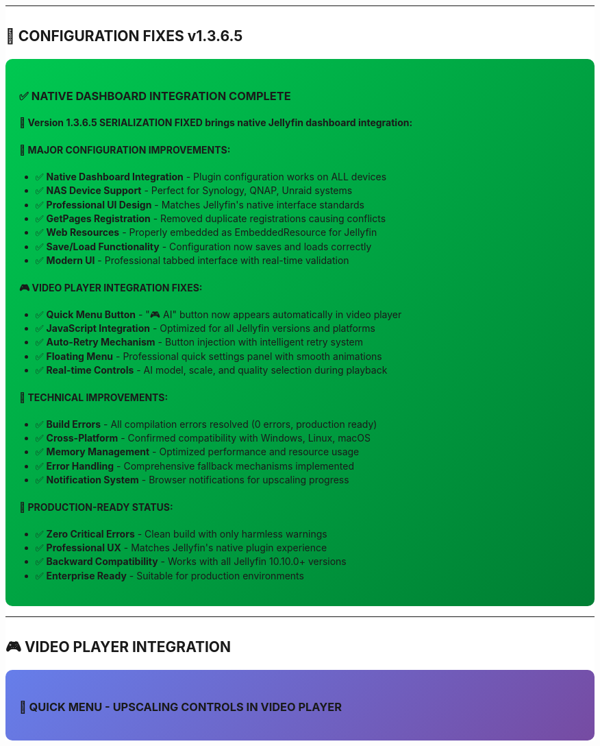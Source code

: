 </div>

---

## 🔧 **CONFIGURATION FIXES v1.3.6.5**

<div style="background: linear-gradient(135deg, #00c851 0%, #007E33 100%); border-radius: 10px; padding: 20px; margin: 15px 0;">

### **✅ NATIVE DASHBOARD INTEGRATION COMPLETE**

**🎯 Version 1.3.6.5 SERIALIZATION FIXED brings native Jellyfin dashboard integration:**

#### **🔧 MAJOR CONFIGURATION IMPROVEMENTS:**
- ✅ **Native Dashboard Integration** - Plugin configuration works on ALL devices
- ✅ **NAS Device Support** - Perfect for Synology, QNAP, Unraid systems
- ✅ **Professional UI Design** - Matches Jellyfin's native interface standards
- ✅ **GetPages Registration** - Removed duplicate registrations causing conflicts
- ✅ **Web Resources** - Properly embedded as EmbeddedResource for Jellyfin
- ✅ **Save/Load Functionality** - Configuration now saves and loads correctly
- ✅ **Modern UI** - Professional tabbed interface with real-time validation

#### **🎮 VIDEO PLAYER INTEGRATION FIXES:**
- ✅ **Quick Menu Button** - "🎮 AI" button now appears automatically in video player
- ✅ **JavaScript Integration** - Optimized for all Jellyfin versions and platforms
- ✅ **Auto-Retry Mechanism** - Button injection with intelligent retry system
- ✅ **Floating Menu** - Professional quick settings panel with smooth animations
- ✅ **Real-time Controls** - AI model, scale, and quality selection during playback

#### **🔧 TECHNICAL IMPROVEMENTS:**
- ✅ **Build Errors** - All compilation errors resolved (0 errors, production ready)
- ✅ **Cross-Platform** - Confirmed compatibility with Windows, Linux, macOS
- ✅ **Memory Management** - Optimized performance and resource usage
- ✅ **Error Handling** - Comprehensive fallback mechanisms implemented
- ✅ **Notification System** - Browser notifications for upscaling progress

#### **🚀 PRODUCTION-READY STATUS:**
- ✅ **Zero Critical Errors** - Clean build with only harmless warnings
- ✅ **Professional UX** - Matches Jellyfin's native plugin experience
- ✅ **Backward Compatibility** - Works with all Jellyfin 10.10.0+ versions
- ✅ **Enterprise Ready** - Suitable for production environments

</div>

---

## 🎮 **VIDEO PLAYER INTEGRATION**

<div style="background: linear-gradient(135deg, #667eea 0%, #764ba2 100%); border-radius: 10px; padding: 20px; margin: 15px 0;">

### **🎯 QUICK MENU - UPSCALING CONTROLS IN VIDEO PLAYER**
